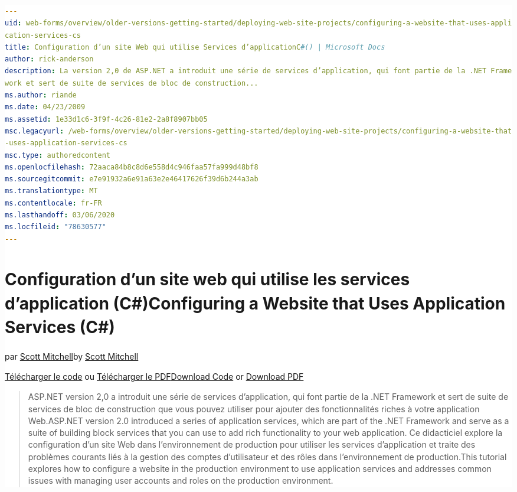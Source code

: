 ```yaml
---
uid: web-forms/overview/older-versions-getting-started/deploying-web-site-projects/configuring-a-website-that-uses-application-services-cs
title: Configuration d’un site Web qui utilise Services d’applicationC#() | Microsoft Docs
author: rick-anderson
description: La version 2,0 de ASP.NET a introduit une série de services d’application, qui font partie de la .NET Framework et sert de suite de services de bloc de construction...
ms.author: riande
ms.date: 04/23/2009
ms.assetid: 1e33d1c6-3f9f-4c26-81e2-2a8f8907bb05
msc.legacyurl: /web-forms/overview/older-versions-getting-started/deploying-web-site-projects/configuring-a-website-that-uses-application-services-cs
msc.type: authoredcontent
ms.openlocfilehash: 72aaca84b8c8d6e558d4c946faa57fa999d48bf8
ms.sourcegitcommit: e7e91932a6e91a63e2e46417626f39d6b244a3ab
ms.translationtype: MT
ms.contentlocale: fr-FR
ms.lasthandoff: 03/06/2020
ms.locfileid: "78630577"
---
```

# <a name="configuring-a-website-that-uses-application-services-c"></a><span data-ttu-id="1f26e-103">Configuration d’un site web qui utilise les services d’application (C#)</span><span class="sxs-lookup"><span data-stu-id="1f26e-103">Configuring a Website that Uses Application Services (C#)</span></span>

<span data-ttu-id="1f26e-104">par [Scott Mitchell](https://twitter.com/ScottOnWriting)</span><span class="sxs-lookup"><span data-stu-id="1f26e-104">by [Scott Mitchell](https://twitter.com/ScottOnWriting)</span></span>

<span data-ttu-id="1f26e-105">[Télécharger le code](https://download.microsoft.com/download/E/6/F/E6FE3A1F-EE3A-4119-989A-33D1A9F6F6DD/ASPNET_Hosting_Tutorial_09_CS.zip) ou [Télécharger le PDF](https://download.microsoft.com/download/C/3/9/C391A649-B357-4A7B-BAA4-48C96871FEA6/aspnet_tutorial09_AppServicesConfig_cs.pdf)</span><span class="sxs-lookup"><span data-stu-id="1f26e-105">[Download Code](https://download.microsoft.com/download/E/6/F/E6FE3A1F-EE3A-4119-989A-33D1A9F6F6DD/ASPNET_Hosting_Tutorial_09_CS.zip) or [Download PDF](https://download.microsoft.com/download/C/3/9/C391A649-B357-4A7B-BAA4-48C96871FEA6/aspnet_tutorial09_AppServicesConfig_cs.pdf)</span></span>

> <span data-ttu-id="1f26e-106">ASP.NET version 2,0 a introduit une série de services d’application, qui font partie de la .NET Framework et sert de suite de services de bloc de construction que vous pouvez utiliser pour ajouter des fonctionnalités riches à votre application Web.</span><span class="sxs-lookup"><span data-stu-id="1f26e-106">ASP.NET version 2.0 introduced a series of application services, which are part of the .NET Framework and serve as a suite of building block services that you can use to add rich functionality to your web application.</span></span> <span data-ttu-id="1f26e-107">Ce didacticiel explore la configuration d’un site Web dans l’environnement de production pour utiliser les services d’application et traite des problèmes courants liés à la gestion des comptes d’utilisateur et des rôles dans l’environnement de production.</span><span class="sxs-lookup"><span data-stu-id="1f26e-107">This tutorial explores how to configure a website in the production environment to use application services and addresses common issues with managing user accounts and roles on the production environment.</span></span>
